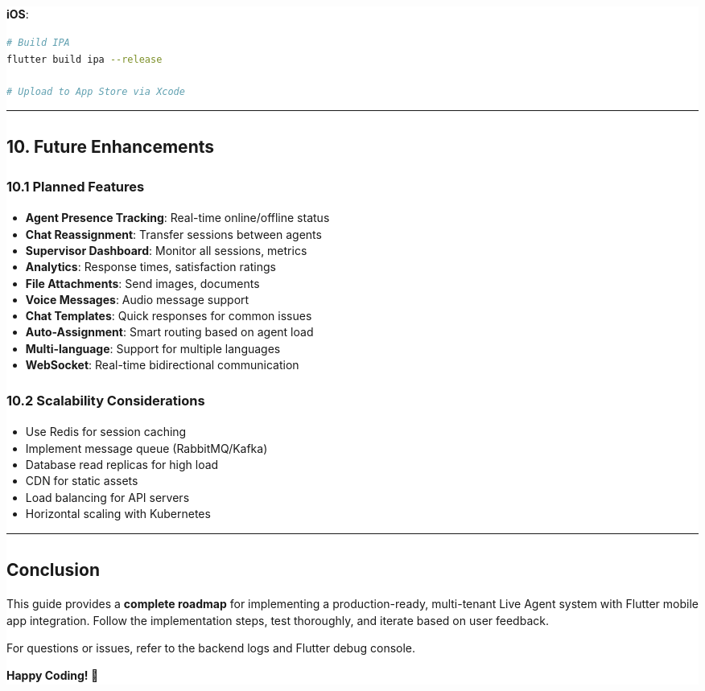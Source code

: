 **iOS**:
```bash
# Build IPA
flutter build ipa --release

# Upload to App Store via Xcode
```

---

## 10. Future Enhancements

### 10.1 Planned Features

- **Agent Presence Tracking**: Real-time online/offline status
- **Chat Reassignment**: Transfer sessions between agents
- **Supervisor Dashboard**: Monitor all sessions, metrics
- **Analytics**: Response times, satisfaction ratings
- **File Attachments**: Send images, documents
- **Voice Messages**: Audio message support
- **Chat Templates**: Quick responses for common issues
- **Auto-Assignment**: Smart routing based on agent load
- **Multi-language**: Support for multiple languages
- **WebSocket**: Real-time bidirectional communication

### 10.2 Scalability Considerations

- Use Redis for session caching
- Implement message queue (RabbitMQ/Kafka)
- Database read replicas for high load
- CDN for static assets
- Load balancing for API servers
- Horizontal scaling with Kubernetes

---

## Conclusion

This guide provides a **complete roadmap** for implementing a production-ready, multi-tenant Live Agent system with Flutter mobile app integration. Follow the implementation steps, test thoroughly, and iterate based on user feedback.

For questions or issues, refer to the backend logs and Flutter debug console.

**Happy Coding! 🚀**
